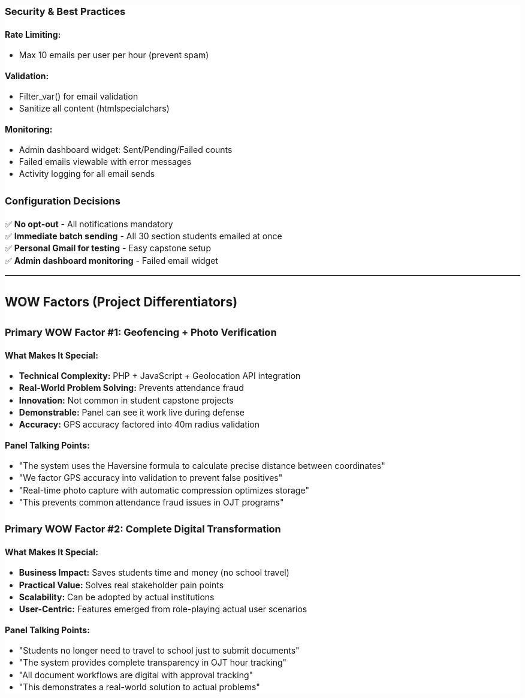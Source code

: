 ### Security & Best Practices

**Rate Limiting:**
- Max 10 emails per user per hour (prevent spam)

**Validation:**
- Filter_var() for email validation
- Sanitize all content (htmlspecialchars)

**Monitoring:**
- Admin dashboard widget: Sent/Pending/Failed counts
- Failed emails viewable with error messages
- Activity logging for all email sends

### Configuration Decisions

✅ **No opt-out** - All notifications mandatory  
✅ **Immediate batch sending** - All 30 section students emailed at once  
✅ **Personal Gmail for testing** - Easy capstone setup  
✅ **Admin dashboard monitoring** - Failed email widget

---

## WOW Factors (Project Differentiators)

### Primary WOW Factor #1: Geofencing + Photo Verification

**What Makes It Special:**
- **Technical Complexity:** PHP + JavaScript + Geolocation API integration
- **Real-World Problem Solving:** Prevents attendance fraud
- **Innovation:** Not common in student capstone projects
- **Demonstrable:** Panel can see it work live during defense
- **Accuracy:** GPS accuracy factored into 40m radius validation

**Panel Talking Points:**
- "The system uses the Haversine formula to calculate precise distance between coordinates"
- "We factor GPS accuracy into validation to prevent false positives"
- "Real-time photo capture with automatic compression optimizes storage"
- "This prevents common attendance fraud issues in OJT programs"

### Primary WOW Factor #2: Complete Digital Transformation

**What Makes It Special:**
- **Business Impact:** Saves students time and money (no school travel)
- **Practical Value:** Solves real stakeholder pain points
- **Scalability:** Can be adopted by actual institutions
- **User-Centric:** Features emerged from role-playing actual user scenarios

**Panel Talking Points:**
- "Students no longer need to travel to school just to submit documents"
- "The system provides complete transparency in OJT hour tracking"
- "All document workflows are digital with approval tracking"
- "This demonstrates a real-world solution to actual problems"
